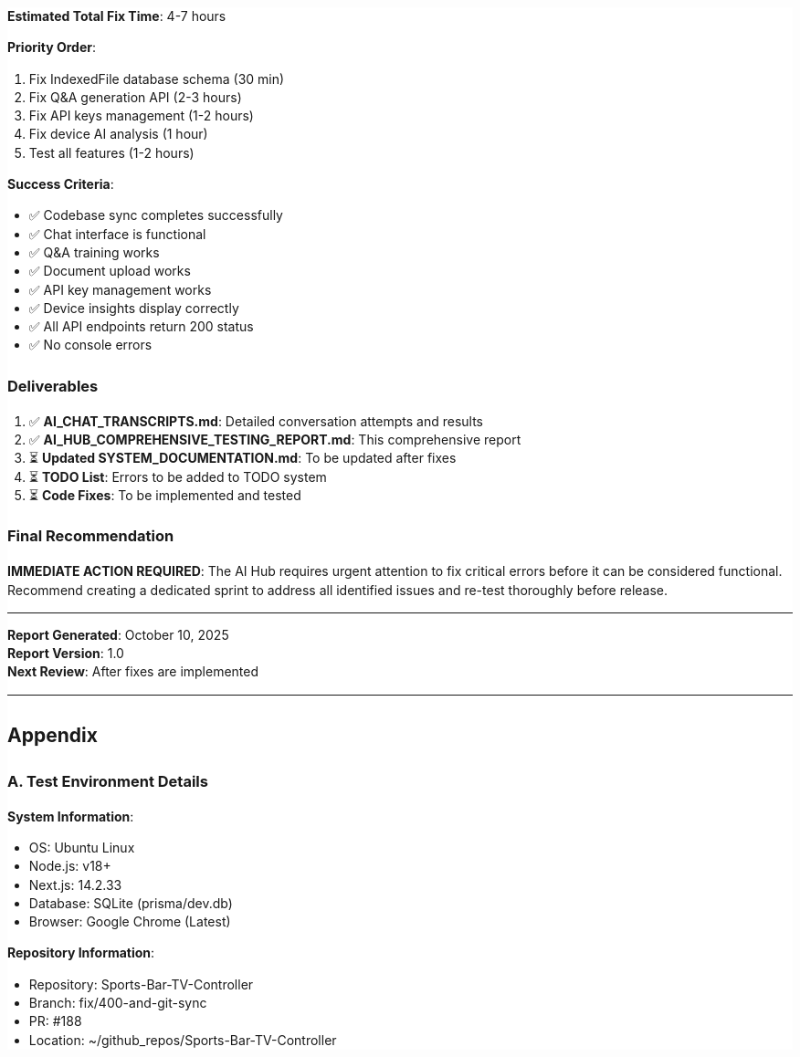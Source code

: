 **Estimated Total Fix Time**: 4-7 hours

**Priority Order**:
1. Fix IndexedFile database schema (30 min)
2. Fix Q&A generation API (2-3 hours)
3. Fix API keys management (1-2 hours)
4. Fix device AI analysis (1 hour)
5. Test all features (1-2 hours)

**Success Criteria**:
- ✅ Codebase sync completes successfully
- ✅ Chat interface is functional
- ✅ Q&A training works
- ✅ Document upload works
- ✅ API key management works
- ✅ Device insights display correctly
- ✅ All API endpoints return 200 status
- ✅ No console errors

### Deliverables

1. ✅ **AI_CHAT_TRANSCRIPTS.md**: Detailed conversation attempts and results
2. ✅ **AI_HUB_COMPREHENSIVE_TESTING_REPORT.md**: This comprehensive report
3. ⏳ **Updated SYSTEM_DOCUMENTATION.md**: To be updated after fixes
4. ⏳ **TODO List**: Errors to be added to TODO system
5. ⏳ **Code Fixes**: To be implemented and tested

### Final Recommendation

**IMMEDIATE ACTION REQUIRED**: The AI Hub requires urgent attention to fix critical errors before it can be considered functional. Recommend creating a dedicated sprint to address all identified issues and re-test thoroughly before release.

---

**Report Generated**: October 10, 2025  
**Report Version**: 1.0  
**Next Review**: After fixes are implemented

---

## Appendix

### A. Test Environment Details

**System Information**:
- OS: Ubuntu Linux
- Node.js: v18+
- Next.js: 14.2.33
- Database: SQLite (prisma/dev.db)
- Browser: Google Chrome (Latest)

**Repository Information**:
- Repository: Sports-Bar-TV-Controller
- Branch: fix/400-and-git-sync
- PR: #188
- Location: ~/github_repos/Sports-Bar-TV-Controller
